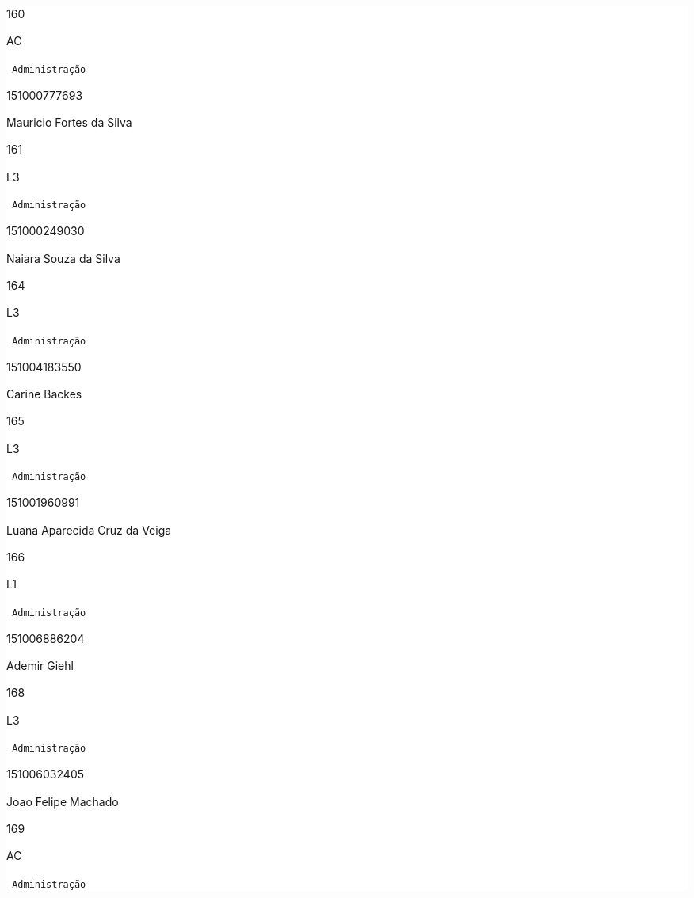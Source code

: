    160

   AC

     Administração

   151000777693

   Mauricio Fortes da Silva

   161

   L3

     Administração

   151000249030

   Naiara Souza da Silva

   164

   L3

     Administração

   151004183550

   Carine Backes

   165

   L3

     Administração

   151001960991

   Luana Aparecida Cruz da Veiga

   166

   L1

     Administração

   151006886204

   Ademir Giehl

   168

   L3

     Administração

   151006032405

   Joao Felipe Machado

   169

   AC

     Administração

